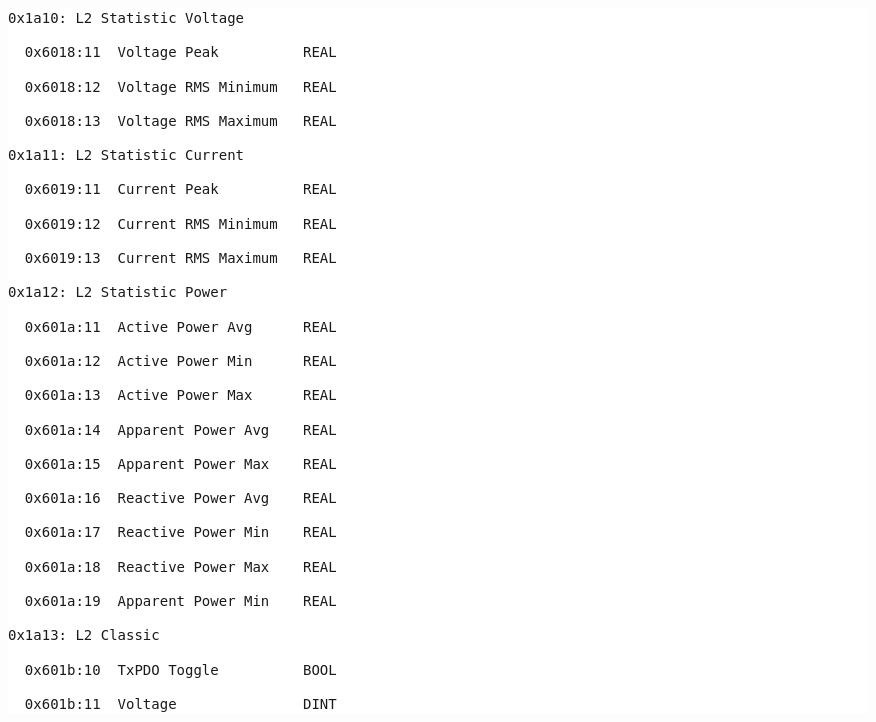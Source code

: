 <tr>
<td colspan=7 align="left"><pre>0x1a10: L2 Statistic Voltage</pre></td>
</tr>
<tr>
<td colspan=7 align="left"><pre>  0x6018:11  Voltage Peak          REAL</pre></td>
</tr>
<tr>
<td colspan=7 align="left"><pre>  0x6018:12  Voltage RMS Minimum   REAL</pre></td>
</tr>
<tr>
<td colspan=7 align="left"><pre>  0x6018:13  Voltage RMS Maximum   REAL</pre></td>
</tr>
<tr>
<td colspan=7 align="left"><pre>0x1a11: L2 Statistic Current</pre></td>
</tr>
<tr>
<td colspan=7 align="left"><pre>  0x6019:11  Current Peak          REAL</pre></td>
</tr>
<tr>
<td colspan=7 align="left"><pre>  0x6019:12  Current RMS Minimum   REAL</pre></td>
</tr>
<tr>
<td colspan=7 align="left"><pre>  0x6019:13  Current RMS Maximum   REAL</pre></td>
</tr>
<tr>
<td colspan=7 align="left"><pre>0x1a12: L2 Statistic Power</pre></td>
</tr>
<tr>
<td colspan=7 align="left"><pre>  0x601a:11  Active Power Avg      REAL</pre></td>
</tr>
<tr>
<td colspan=7 align="left"><pre>  0x601a:12  Active Power Min      REAL</pre></td>
</tr>
<tr>
<td colspan=7 align="left"><pre>  0x601a:13  Active Power Max      REAL</pre></td>
</tr>
<tr>
<td colspan=7 align="left"><pre>  0x601a:14  Apparent Power Avg    REAL</pre></td>
</tr>
<tr>
<td colspan=7 align="left"><pre>  0x601a:15  Apparent Power Max    REAL</pre></td>
</tr>
<tr>
<td colspan=7 align="left"><pre>  0x601a:16  Reactive Power Avg    REAL</pre></td>
</tr>
<tr>
<td colspan=7 align="left"><pre>  0x601a:17  Reactive Power Min    REAL</pre></td>
</tr>
<tr>
<td colspan=7 align="left"><pre>  0x601a:18  Reactive Power Max    REAL</pre></td>
</tr>
<tr>
<td colspan=7 align="left"><pre>  0x601a:19  Apparent Power Min    REAL</pre></td>
</tr>
<tr>
<td colspan=7 align="left"><pre>0x1a13: L2 Classic</pre></td>
</tr>
<tr>
<td colspan=7 align="left"><pre>  0x601b:10  TxPDO Toggle          BOOL</pre></td>
</tr>
<tr>
<td colspan=7 align="left"><pre>  0x601b:11  Voltage               DINT</pre></td>
</tr>
<tr>